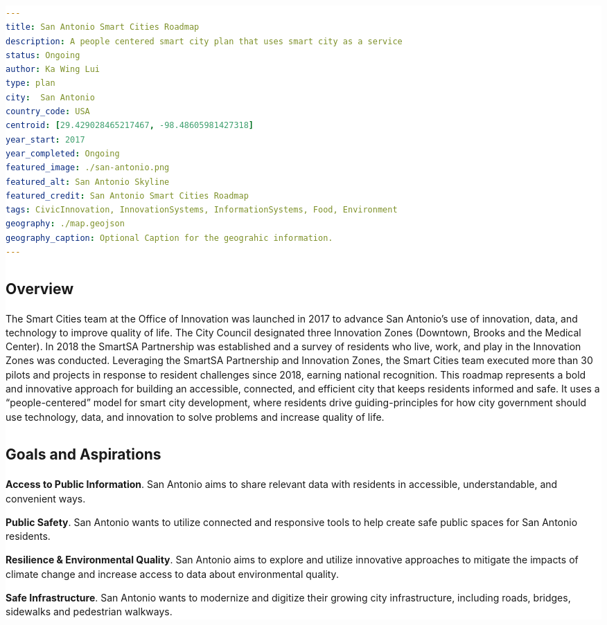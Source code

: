 ```yaml
---
title: San Antonio Smart Cities Roadmap
description: A people centered smart city plan that uses smart city as a service
status: Ongoing 
author: Ka Wing Lui
type: plan
city:  San Antonio
country_code: USA
centroid: [29.429028465217467, -98.48605981427318]
year_start: 2017
year_completed: Ongoing
featured_image: ./san-antonio.png
featured_alt: San Antonio Skyline
featured_credit: San Antonio Smart Cities Roadmap
tags: CivicInnovation, InnovationSystems, InformationSystems, Food, Environment
geography: ./map.geojson
geography_caption: Optional Caption for the geograhic information.
---
```




## Overview



The Smart Cities team at the Office of Innovation was launched in 2017 to advance San Antonio’s use of innovation, data, and technology to improve quality of life. The City Council designated three Innovation Zones (Downtown, Brooks and the Medical Center). In 2018 the SmartSA Partnership was established and a survey of residents who live, work, and play in the Innovation Zones was conducted. Leveraging the SmartSA Partnership and Innovation Zones, the Smart Cities team executed more than 30 pilots and projects in response to resident challenges since 2018, earning national recognition. This roadmap represents a bold and innovative approach for building an accessible, connected, and efficient city that keeps residents informed and safe. It uses a “people-centered” model for smart city development, where residents drive guiding-principles for how city government should use technology, data, and innovation to solve problems and increase quality of life.



## Goals and Aspirations



**Access to Public Information**.  San Antonio aims to share relevant data with residents in accessible, understandable, and convenient ways. 

**Public Safety**. San Antonio wants to utilize connected and responsive tools to help create safe public spaces for San Antonio residents.

**Resilience & Environmental Quality**.  San Antonio aims to explore and utilize innovative approaches to mitigate the impacts of climate change and increase access to data about environmental quality.

**Safe Infrastructure**.  San Antonio wants to modernize and digitize their growing city infrastructure, including roads, bridges, sidewalks and pedestrian walkways.
